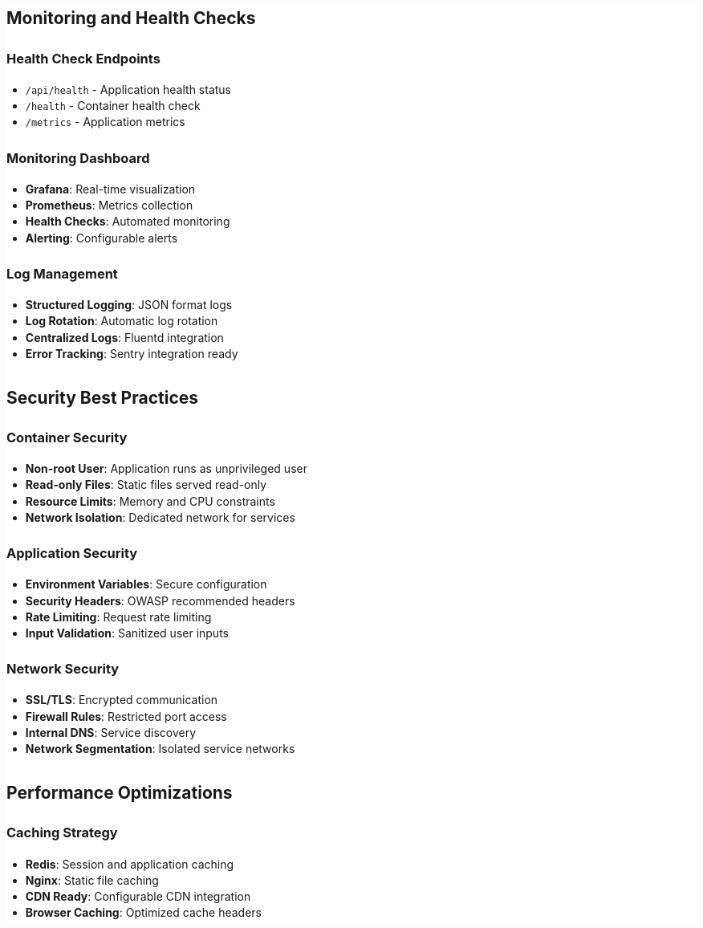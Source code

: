## Monitoring and Health Checks

### Health Check Endpoints
- `/api/health` - Application health status
- `/health` - Container health check
- `/metrics` - Application metrics

### Monitoring Dashboard
- **Grafana**: Real-time visualization
- **Prometheus**: Metrics collection
- **Health Checks**: Automated monitoring
- **Alerting**: Configurable alerts

### Log Management
- **Structured Logging**: JSON format logs
- **Log Rotation**: Automatic log rotation
- **Centralized Logs**: Fluentd integration
- **Error Tracking**: Sentry integration ready

## Security Best Practices

### Container Security
- **Non-root User**: Application runs as unprivileged user
- **Read-only Files**: Static files served read-only
- **Resource Limits**: Memory and CPU constraints
- **Network Isolation**: Dedicated network for services

### Application Security
- **Environment Variables**: Secure configuration
- **Security Headers**: OWASP recommended headers
- **Rate Limiting**: Request rate limiting
- **Input Validation**: Sanitized user inputs

### Network Security
- **SSL/TLS**: Encrypted communication
- **Firewall Rules**: Restricted port access
- **Internal DNS**: Service discovery
- **Network Segmentation**: Isolated service networks

## Performance Optimizations

### Caching Strategy
- **Redis**: Session and application caching
- **Nginx**: Static file caching
- **CDN Ready**: Configurable CDN integration
- **Browser Caching**: Optimized cache headers
